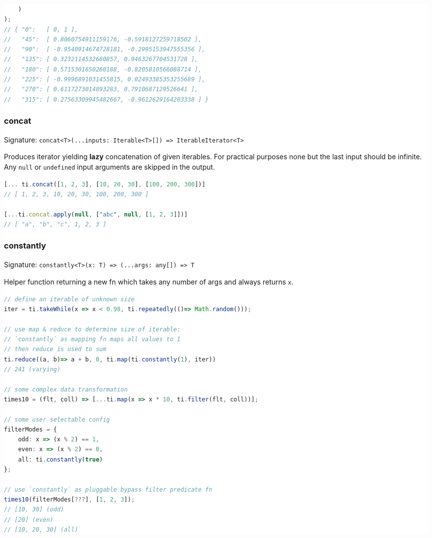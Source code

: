 ```ts
    )
);
// { "0":   [ 0, 1 ],
//   "45":  [ 0.8060754911159176, -0.5918127259718502 ],
//   "90":  [ -0.9540914674728181, -0.2995153947555356 ],
//   "135": [ 0.3232114532680857, 0.9463267704531728 ],
//   "180": [ 0.5715301650260188, -0.8205810566088714 ],
//   "225": [ -0.9996891031455815, 0.02493385353255689 ],
//   "270": [ 0.6117273014893283, 0.7910687129526641 ],
//   "315": [ 0.27563309945482667, -0.9612629164203338 ] }
```

### concat

Signature: `concat<T>(...inputs: Iterable<T>[]) => IterableIterator<T>`

Produces iterator yielding **lazy** concatenation of given iterables.
For practical purposes none but the last input should be infinite. Any
`null` or `undefined` input arguments are skipped in the output.

```ts
[... ti.concat([1, 2, 3], [10, 20, 30], [100, 200, 300])]
// [ 1, 2, 3, 10, 20, 30, 100, 200, 300 ]

[...ti.concat.apply(null, ["abc", null, [1, 2, 3]])]
// [ "a", "b", "c", 1, 2, 3 ]
```

### constantly

Signature: `constantly<T>(x: T) => (...args: any[]) => T`

Helper function returning a new fn which takes any number of args and
always returns `x`.

```ts
// define an iterable of unknown size
iter = ti.takeWhile(x => x < 0.98, ti.repeatedly(()=> Math.random()));

// use map & reduce to determine size of iterable:
// `constantly` as mapping fn maps all values to 1
// then reduce is used to sum
ti.reduce((a, b)=> a + b, 0, ti.map(ti.constantly(1), iter))
// 241 (varying)

// some complex data transformation
times10 = (flt, coll) => [...ti.map(x => x * 10, ti.filter(flt, coll))];

// some user selectable config
filterModes = {
    odd: x => (x % 2) == 1,
    even: x => (x % 2) == 0,
    all: ti.constantly(true)
};

// use `constantly` as pluggable bypass filter predicate fn
times10(filterModes[???], [1, 2, 3]);
// [10, 30] (odd)
// [20] (even)
// [10, 20, 30] (all)
```

